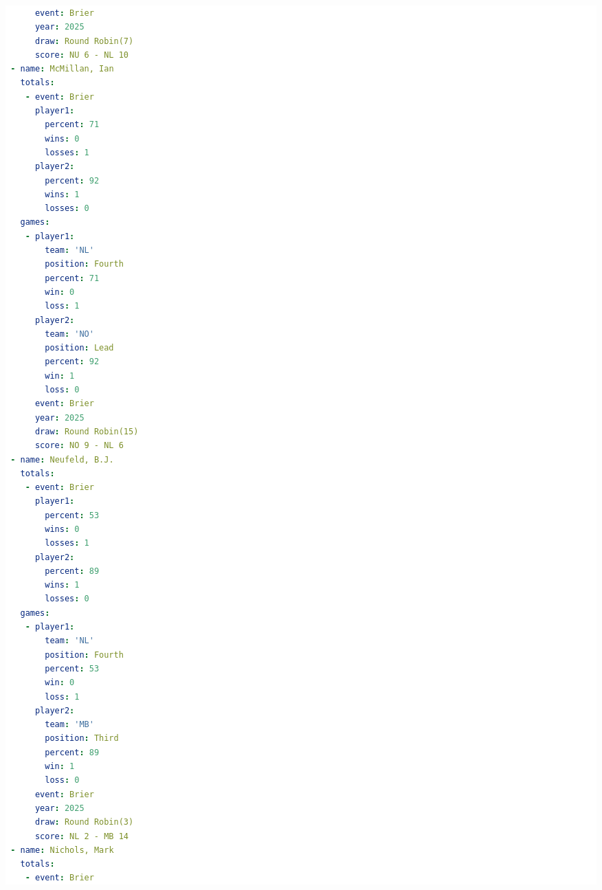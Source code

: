 ```yaml
      event: Brier
      year: 2025
      draw: Round Robin(7)
      score: NU 6 - NL 10
 - name: McMillan, Ian
   totals:
    - event: Brier
      player1:
        percent: 71
        wins: 0
        losses: 1
      player2:
        percent: 92
        wins: 1
        losses: 0
   games:
    - player1:
        team: 'NL'
        position: Fourth
        percent: 71
        win: 0
        loss: 1
      player2:
        team: 'NO'
        position: Lead
        percent: 92
        win: 1
        loss: 0
      event: Brier
      year: 2025
      draw: Round Robin(15)
      score: NO 9 - NL 6
 - name: Neufeld, B.J.
   totals:
    - event: Brier
      player1:
        percent: 53
        wins: 0
        losses: 1
      player2:
        percent: 89
        wins: 1
        losses: 0
   games:
    - player1:
        team: 'NL'
        position: Fourth
        percent: 53
        win: 0
        loss: 1
      player2:
        team: 'MB'
        position: Third
        percent: 89
        win: 1
        loss: 0
      event: Brier
      year: 2025
      draw: Round Robin(3)
      score: NL 2 - MB 14
 - name: Nichols, Mark
   totals:
    - event: Brier
```